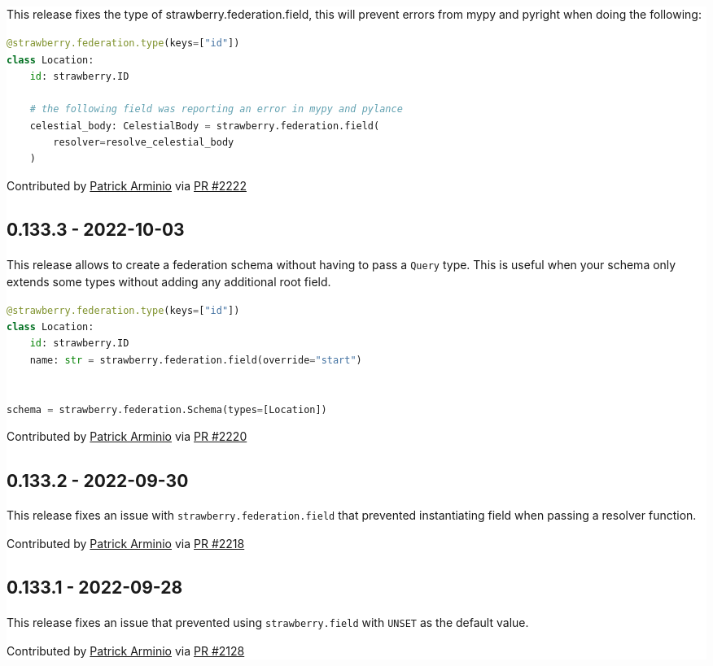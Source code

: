 This release fixes the type of strawberry.federation.field,
this will prevent errors from mypy and pyright when doing the following:

```python
@strawberry.federation.type(keys=["id"])
class Location:
    id: strawberry.ID

    # the following field was reporting an error in mypy and pylance
    celestial_body: CelestialBody = strawberry.federation.field(
        resolver=resolve_celestial_body
    )
```

Contributed by [Patrick Arminio](https://github.com/patrick91) via [PR #2222](https://github.com/strawberry-graphql/strawberry/pull/2222/)


0.133.3 - 2022-10-03
--------------------

This release allows to create a federation schema without having to pass a
`Query` type. This is useful when your schema only extends some types without
adding any additional root field.

```python
@strawberry.federation.type(keys=["id"])
class Location:
    id: strawberry.ID
    name: str = strawberry.federation.field(override="start")


schema = strawberry.federation.Schema(types=[Location])
```

Contributed by [Patrick Arminio](https://github.com/patrick91) via [PR #2220](https://github.com/strawberry-graphql/strawberry/pull/2220/)


0.133.2 - 2022-09-30
--------------------

This release fixes an issue with `strawberry.federation.field` that
prevented instantiating field when passing a resolver function.

Contributed by [Patrick Arminio](https://github.com/patrick91) via [PR #2218](https://github.com/strawberry-graphql/strawberry/pull/2218/)


0.133.1 - 2022-09-28
--------------------

This release fixes an issue that prevented using `strawberry.field` with
`UNSET` as the default value.

Contributed by [Patrick Arminio](https://github.com/patrick91) via [PR #2128](https://github.com/strawberry-graphql/strawberry/pull/2128/)
